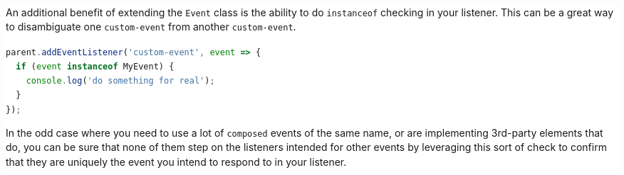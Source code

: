 An additional benefit of extending the `Event` class is the ability to do `instanceof` checking in your listener. This can be a great way to disambiguate one `custom-event` from another `custom-event`.

```js
parent.addEventListener('custom-event', event => {
  if (event instanceof MyEvent) {
    console.log('do something for real');
  }
});
```

In the odd case where you need to use a lot of `composed` events of the same name, or are implementing 3rd-party elements that do, you can be sure that none of them step on the listeners intended for other events by leveraging this sort of check to confirm that they are uniquely the event you intend to respond to in your listener.
